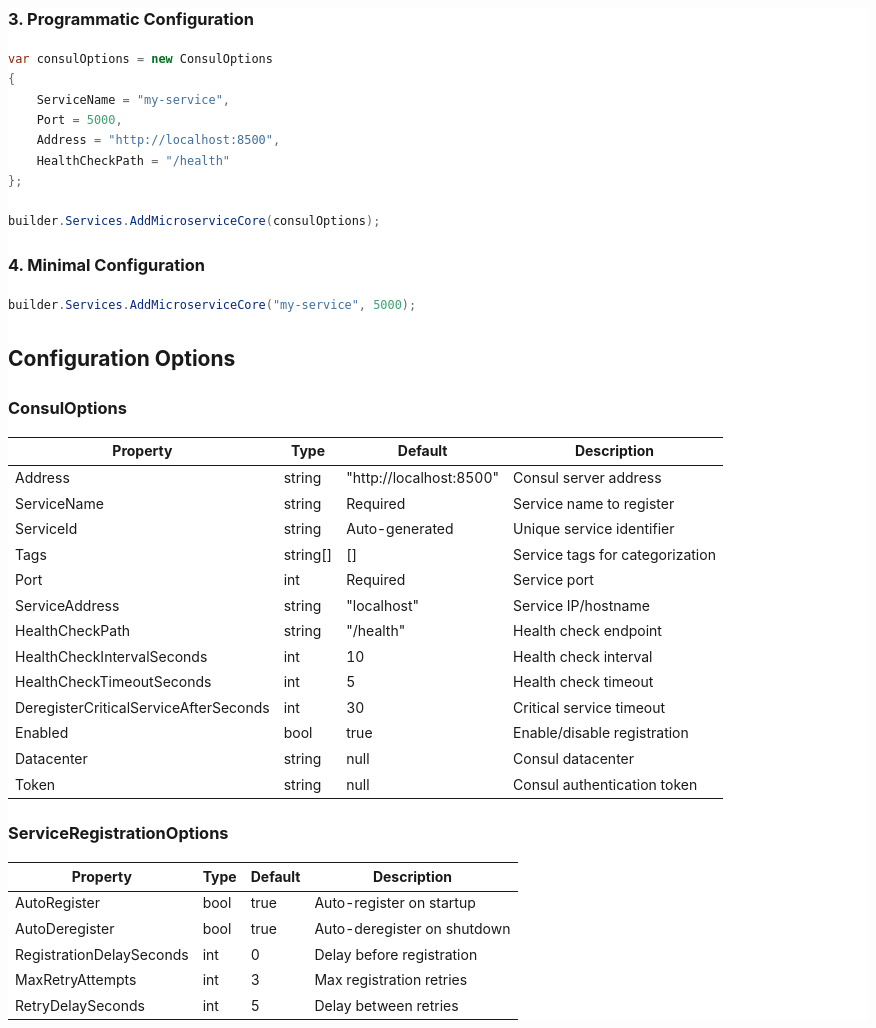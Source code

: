 ### 3. Programmatic Configuration

```csharp
var consulOptions = new ConsulOptions
{
    ServiceName = "my-service",
    Port = 5000,
    Address = "http://localhost:8500",
    HealthCheckPath = "/health"
};

builder.Services.AddMicroserviceCore(consulOptions);
```

### 4. Minimal Configuration

```csharp
builder.Services.AddMicroserviceCore("my-service", 5000);
```

## Configuration Options

### ConsulOptions

| Property | Type | Default | Description |
|----------|------|---------|-------------|
| Address | string | "http://localhost:8500" | Consul server address |
| ServiceName | string | Required | Service name to register |
| ServiceId | string | Auto-generated | Unique service identifier |
| Tags | string[] | [] | Service tags for categorization |
| Port | int | Required | Service port |
| ServiceAddress | string | "localhost" | Service IP/hostname |
| HealthCheckPath | string | "/health" | Health check endpoint |
| HealthCheckIntervalSeconds | int | 10 | Health check interval |
| HealthCheckTimeoutSeconds | int | 5 | Health check timeout |
| DeregisterCriticalServiceAfterSeconds | int | 30 | Critical service timeout |
| Enabled | bool | true | Enable/disable registration |
| Datacenter | string | null | Consul datacenter |
| Token | string | null | Consul authentication token |

### ServiceRegistrationOptions

| Property | Type | Default | Description |
|----------|------|---------|-------------|
| AutoRegister | bool | true | Auto-register on startup |
| AutoDeregister | bool | true | Auto-deregister on shutdown |
| RegistrationDelaySeconds | int | 0 | Delay before registration |
| MaxRetryAttempts | int | 3 | Max registration retries |
| RetryDelaySeconds | int | 5 | Delay between retries |
